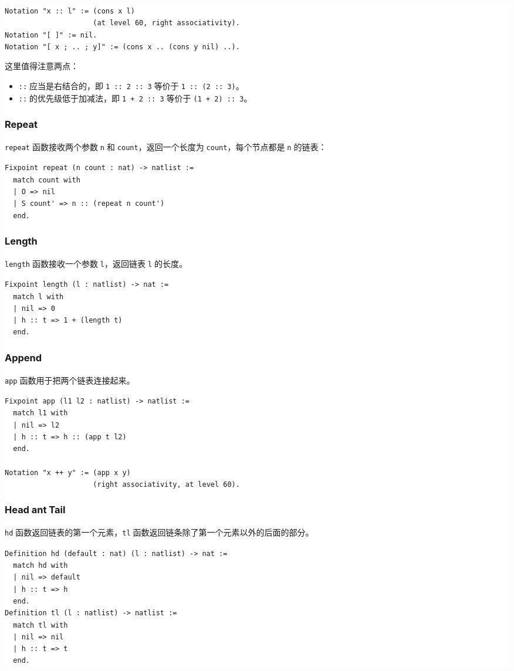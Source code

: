 ```plaintext
Notation "x :: l" := (cons x l)
                     (at level 60, right associativity).
Notation "[ ]" := nil.
Notation "[ x ; .. ; y]" := (cons x .. (cons y nil) ..).
```

这里值得注意两点：

* `::` 应当是右结合的，即 `1 :: 2 :: 3` 等价于 `1 :: (2 :: 3)`。
* `::` 的优先级低于加减法，即 `1 + 2 :: 3` 等价于 `(1 + 2) :: 3`。

### Repeat

`repeat` 函数接收两个参数 `n` 和 `count`，返回一个长度为 `count`，每个节点都是 `n` 的链表：

```plaintext
Fixpoint repeat (n count : nat) -> natlist :=
  match count with
  | O => nil
  | S count' => n :: (repeat n count')
  end.
```

### Length

`length` 函数接收一个参数 `l`，返回链表 `l` 的长度。

```plaintext
Fixpoint length (l : natlist) -> nat :=
  match l with
  | nil => 0
  | h :: t => 1 + (length t)
  end.
```

### Append

`app` 函数用于把两个链表连接起来。

```plaintext
Fixpoint app (l1 l2 : natlist) -> natlist :=
  match l1 with
  | nil => l2
  | h :: t => h :: (app t l2)
  end.

Notation "x ++ y" := (app x y)
                     (right associativity, at level 60).
```

### Head ant Tail

`hd` 函数返回链表的第一个元素，`tl` 函数返回链条除了第一个元素以外的后面的部分。

```plaintext
Definition hd (default : nat) (l : natlist) -> nat :=
  match hd with
  | nil => default
  | h :: t => h
  end.
Definition tl (l : natlist) -> natlist :=
  match tl with
  | nil => nil
  | h :: t => t
  end.
```
